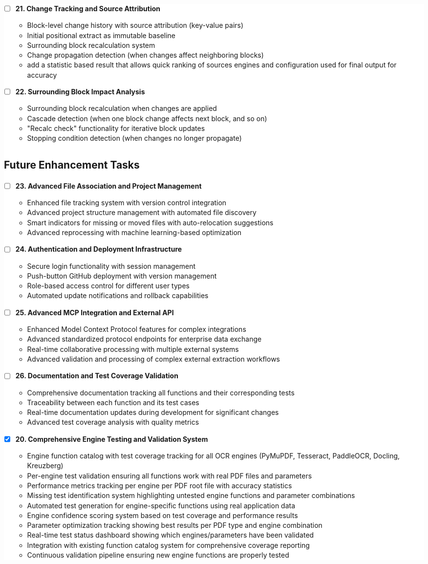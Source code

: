 - [ ] **21. Change Tracking and Source Attribution**

  - Block-level change history with source attribution (key-value pairs)
  - Initial positional extract as immutable baseline
  - Surrounding block recalculation system
  - Change propagation detection (when changes affect neighboring blocks)
  - add a statistic based result that allows quick ranking of sources engines and configuration used for final output for accuracy

- [ ] **22. Surrounding Block Impact Analysis**
  - Surrounding block recalculation when changes are applied
  - Cascade detection (when one block change affects next block, and so on)
  - "Recalc check" functionality for iterative block updates
  - Stopping condition detection (when changes no longer propagate)

## Future Enhancement Tasks

- [ ] **23. Advanced File Association and Project Management**

  - Enhanced file tracking system with version control integration
  - Advanced project structure management with automated file discovery
  - Smart indicators for missing or moved files with auto-relocation suggestions
  - Advanced reprocessing with machine learning-based optimization

- [ ] **24. Authentication and Deployment Infrastructure**

  - Secure login functionality with session management
  - Push-button GitHub deployment with version management
  - Role-based access control for different user types
  - Automated update notifications and rollback capabilities

- [ ] **25. Advanced MCP Integration and External API**

  - Enhanced Model Context Protocol features for complex integrations
  - Advanced standardized protocol endpoints for enterprise data exchange
  - Real-time collaborative processing with multiple external systems
  - Advanced validation and processing of complex external extraction workflows

- [ ] **26. Documentation and Test Coverage Validation**

  - Comprehensive documentation tracking all functions and their corresponding tests
  - Traceability between each function and its test cases
  - Real-time documentation updates during development for significant changes
  - Advanced test coverage analysis with quality metrics

- [x] **20. Comprehensive Engine Testing and Validation System**
  - Engine function catalog with test coverage tracking for all OCR engines (PyMuPDF, Tesseract, PaddleOCR, Docling, Kreuzberg)
  - Per-engine test validation ensuring all functions work with real PDF files and parameters
  - Performance metrics tracking per engine per PDF root file with accuracy statistics
  - Missing test identification system highlighting untested engine functions and parameter combinations
  - Automated test generation for engine-specific functions using real application data
  - Engine confidence scoring system based on test coverage and performance results
  - Parameter optimization tracking showing best results per PDF type and engine combination
  - Real-time test status dashboard showing which engines/parameters have been validated
  - Integration with existing function catalog system for comprehensive coverage reporting
  - Continuous validation pipeline ensuring new engine functions are properly tested
